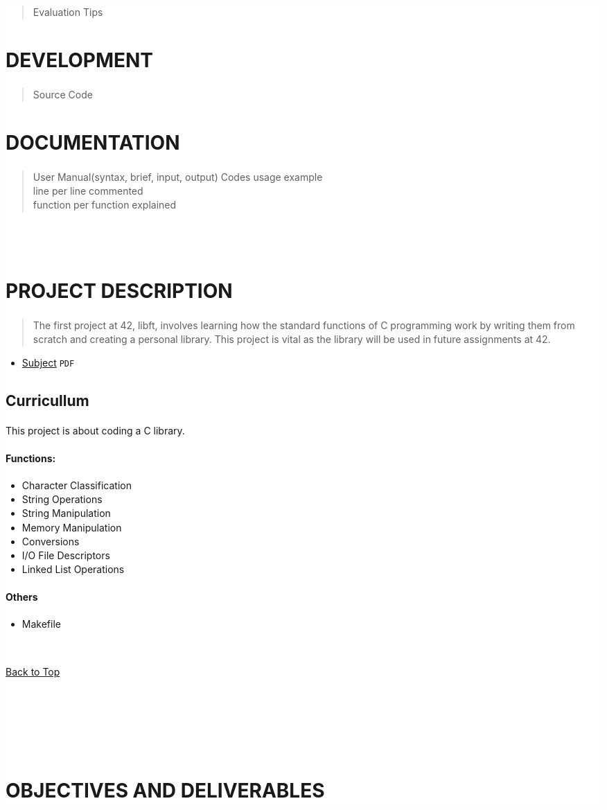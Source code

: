 > Evaluation Tips

# DEVELOPMENT
> Source Code

# DOCUMENTATION 
> User Manual(syntax, brief, input, output)
Codes usage example   
line per line commented  
function per function explained 



<br>

<br>

<h1 id="project-description">PROJECT DESCRIPTION</h1>

>The first project at 42, libft, involves learning how the standard functions of C programming work by writing them from scratch and creating a personal library. This project is vital as the library will be used in future assignments at 42.

- [Subject](https://github.com/diegonmarcos/L-ecole-42/tree/main/2.Common/C0_libft/en.subject.pdf) `PDF`

## Curricullum

This project is about coding a C library.

#### Functions:
- Character Classification
- String Operations  
- String Manipulation  
- Memory Manipulation   
- Conversions  
- I/O File Descriptors  
- Linked List Operations
#### Others
- Makefile  

<br>

[Back to Top](#top)
<br>
<br>
<br>
<br>
<br>
<br>

<h1 id="objectives-and-deliverables">OBJECTIVES AND DELIVERABLES</h1>
